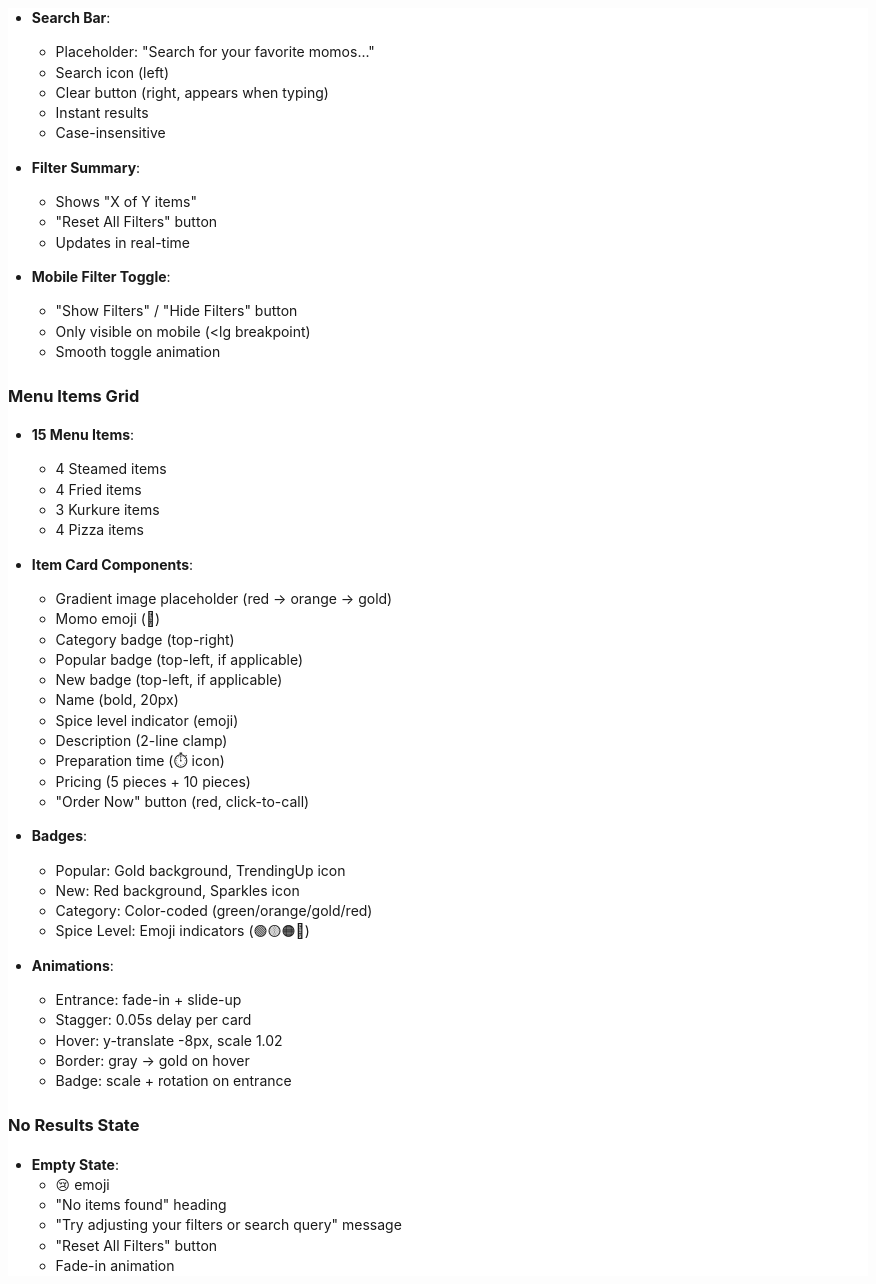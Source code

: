 - **Search Bar**:
  - Placeholder: "Search for your favorite momos..."
  - Search icon (left)
  - Clear button (right, appears when typing)
  - Instant results
  - Case-insensitive

- **Filter Summary**:
  - Shows "X of Y items"
  - "Reset All Filters" button
  - Updates in real-time

- **Mobile Filter Toggle**:
  - "Show Filters" / "Hide Filters" button
  - Only visible on mobile (<lg breakpoint)
  - Smooth toggle animation

### Menu Items Grid
- **15 Menu Items**:
  - 4 Steamed items
  - 4 Fried items
  - 3 Kurkure items
  - 4 Pizza items

- **Item Card Components**:
  - Gradient image placeholder (red → orange → gold)
  - Momo emoji (🥟)
  - Category badge (top-right)
  - Popular badge (top-left, if applicable)
  - New badge (top-left, if applicable)
  - Name (bold, 20px)
  - Spice level indicator (emoji)
  - Description (2-line clamp)
  - Preparation time (⏱️ icon)
  - Pricing (5 pieces + 10 pieces)
  - "Order Now" button (red, click-to-call)

- **Badges**:
  - Popular: Gold background, TrendingUp icon
  - New: Red background, Sparkles icon
  - Category: Color-coded (green/orange/gold/red)
  - Spice Level: Emoji indicators (🟢🟡🟠🔴)

- **Animations**:
  - Entrance: fade-in + slide-up
  - Stagger: 0.05s delay per card
  - Hover: y-translate -8px, scale 1.02
  - Border: gray → gold on hover
  - Badge: scale + rotation on entrance

### No Results State
- **Empty State**:
  - 😢 emoji
  - "No items found" heading
  - "Try adjusting your filters or search query" message
  - "Reset All Filters" button
  - Fade-in animation
